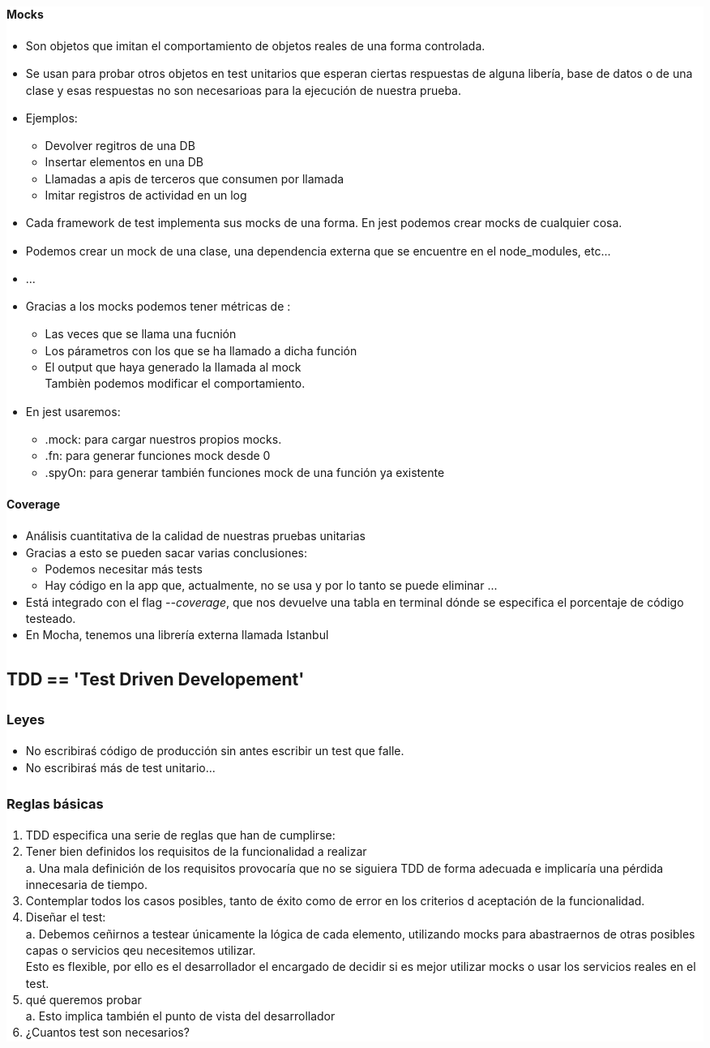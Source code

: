 #### Mocks

- Son objetos que imitan el comportamiento de objetos reales de una forma controlada.
- Se usan para probar otros objetos en test unitarios que esperan ciertas respuestas de alguna libería, base de datos o de una clase y esas respuestas no son necesarioas para la ejecución de nuestra prueba.
- Ejemplos:

  - Devolver regitros de una DB
  - Insertar elementos en una DB
  - Llamadas a apis de terceros que consumen por llamada
  - Imitar registros de actividad en un log

- Cada framework de test implementa sus mocks de una forma. En jest podemos crear mocks de cualquier cosa.
- Podemos crear un mock de una clase, una dependencia externa que se encuentre en el node_modules, etc...
- ...
- Gracias a los mocks podemos tener métricas de :

  - Las veces que se llama una fucnión
  - Los párametros con los que se ha llamado a dicha función
  - El output que haya generado la llamada al mock  
    Tambièn podemos modificar el comportamiento.

- En jest usaremos:
  - .mock: para cargar nuestros propios mocks.
  - .fn: para generar funciones mock desde 0
  - .spyOn: para generar también funciones mock de una función ya existente

#### Coverage

- Análisis cuantitativa de la calidad de nuestras pruebas unitarias
- Gracias a esto se pueden sacar varias conclusiones:
  - Podemos necesitar más tests
  - Hay código en la app que, actualmente, no se usa y por lo tanto se puede eliminar ...
- Está integrado con el flag _--coverage_, que nos devuelve una tabla en terminal dónde se especifica el porcentaje de código testeado.
- En Mocha, tenemos una librería externa llamada Istanbul

## TDD == 'Test Driven Developement'

### Leyes

- No escribiraś código de producción sin antes escribir un test que falle.
- No escribiraś más de test unitario...

### Reglas básicas

1. TDD especifica una serie de reglas que han de cumplirse:
2. Tener bien definidos los requisitos de la funcionalidad a realizar  
   a. Una mala definición de los requisitos provocaría que no se siguiera TDD de forma adecuada e implicaría una pérdida innecesaria de tiempo.
3. Contemplar todos los casos posibles, tanto de éxito como de error en los criterios d aceptación de la funcionalidad.
4. Diseñar el test:  
   a. Debemos ceñirnos a testear únicamente la lógica de cada elemento, utilizando mocks para abastraernos de otras posibles capas o servicios qeu necesitemos utilizar.  
   Esto es flexible, por ello es el desarrollador el encargado de decidir si es mejor utilizar mocks o usar los servicios reales en el test.
5. qué queremos probar  
   a. Esto implica también el punto de vista del desarrollador
6. ¿Cuantos test son necesarios?
